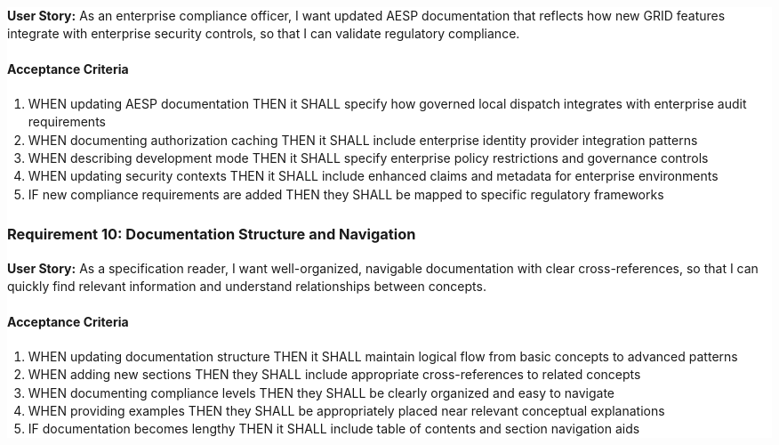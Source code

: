 **User Story:** As an enterprise compliance officer, I want updated AESP documentation that reflects how new GRID features integrate with enterprise security controls, so that I can validate regulatory compliance.

#### Acceptance Criteria

1. WHEN updating AESP documentation THEN it SHALL specify how governed local dispatch integrates with enterprise audit requirements
2. WHEN documenting authorization caching THEN it SHALL include enterprise identity provider integration patterns
3. WHEN describing development mode THEN it SHALL specify enterprise policy restrictions and governance controls
4. WHEN updating security contexts THEN it SHALL include enhanced claims and metadata for enterprise environments
5. IF new compliance requirements are added THEN they SHALL be mapped to specific regulatory frameworks

### Requirement 10: Documentation Structure and Navigation

**User Story:** As a specification reader, I want well-organized, navigable documentation with clear cross-references, so that I can quickly find relevant information and understand relationships between concepts.

#### Acceptance Criteria

1. WHEN updating documentation structure THEN it SHALL maintain logical flow from basic concepts to advanced patterns
2. WHEN adding new sections THEN they SHALL include appropriate cross-references to related concepts
3. WHEN documenting compliance levels THEN they SHALL be clearly organized and easy to navigate
4. WHEN providing examples THEN they SHALL be appropriately placed near relevant conceptual explanations
5. IF documentation becomes lengthy THEN it SHALL include table of contents and section navigation aids
